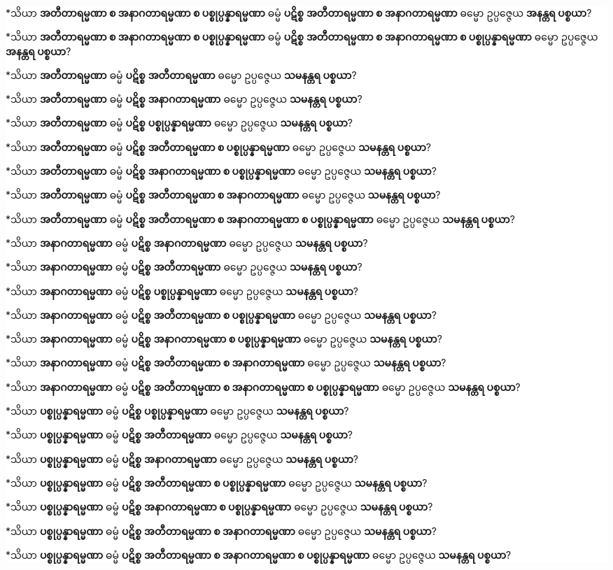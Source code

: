    *သိယာ **အတီတာရမ္မဏာ စ အနာဂတာရမ္မဏာ စ ပစ္စုပ္ပန္နာရမ္မဏာ** ဓမ္မံ **ပဋိစ္စ** **အတီတာရမ္မဏာ စ အနာဂတာရမ္မဏာ** ဓမ္မော ဥပ္ပဇ္ဇေယ **အနန္တရ ပစ္စယာ**?

   *သိယာ **အတီတာရမ္မဏာ စ အနာဂတာရမ္မဏာ စ ပစ္စုပ္ပန္နာရမ္မဏာ** ဓမ္မံ **ပဋိစ္စ** **အတီတာရမ္မဏာ စ အနာဂတာရမ္မဏာ စ ပစ္စုပ္ပန္နာရမ္မဏာ** ဓမ္မော ဥပ္ပဇ္ဇေယ **အနန္တရ ပစ္စယာ**?

   *သိယာ **အတီတာရမ္မဏာ** ဓမ္မံ **ပဋိစ္စ** **အတီတာရမ္မဏာ** ဓမ္မော ဥပ္ပဇ္ဇေယ **သမနန္တရ ပစ္စယာ**?

   *သိယာ **အတီတာရမ္မဏာ** ဓမ္မံ **ပဋိစ္စ** **အနာဂတာရမ္မဏာ** ဓမ္မော ဥပ္ပဇ္ဇေယ **သမနန္တရ ပစ္စယာ**?

   *သိယာ **အတီတာရမ္မဏာ** ဓမ္မံ **ပဋိစ္စ** **ပစ္စုပ္ပန္နာရမ္မဏာ** ဓမ္မော ဥပ္ပဇ္ဇေယ **သမနန္တရ ပစ္စယာ**?

   *သိယာ **အတီတာရမ္မဏာ** ဓမ္မံ **ပဋိစ္စ** **အတီတာရမ္မဏာ စ ပစ္စုပ္ပန္နာရမ္မဏာ** ဓမ္မော ဥပ္ပဇ္ဇေယ **သမနန္တရ ပစ္စယာ**?

   *သိယာ **အတီတာရမ္မဏာ** ဓမ္မံ **ပဋိစ္စ** **အနာဂတာရမ္မဏာ စ ပစ္စုပ္ပန္နာရမ္မဏာ** ဓမ္မော ဥပ္ပဇ္ဇေယ **သမနန္တရ ပစ္စယာ**?

   *သိယာ **အတီတာရမ္မဏာ** ဓမ္မံ **ပဋိစ္စ** **အတီတာရမ္မဏာ စ အနာဂတာရမ္မဏာ** ဓမ္မော ဥပ္ပဇ္ဇေယ **သမနန္တရ ပစ္စယာ**?

   *သိယာ **အတီတာရမ္မဏာ** ဓမ္မံ **ပဋိစ္စ** **အတီတာရမ္မဏာ စ အနာဂတာရမ္မဏာ စ ပစ္စုပ္ပန္နာရမ္မဏာ** ဓမ္မော ဥပ္ပဇ္ဇေယ **သမနန္တရ ပစ္စယာ**?

   *သိယာ **အနာဂတာရမ္မဏာ** ဓမ္မံ **ပဋိစ္စ** **အနာဂတာရမ္မဏာ** ဓမ္မော ဥပ္ပဇ္ဇေယ **သမနန္တရ ပစ္စယာ**?

   *သိယာ **အနာဂတာရမ္မဏာ** ဓမ္မံ **ပဋိစ္စ** **အတီတာရမ္မဏာ** ဓမ္မော ဥပ္ပဇ္ဇေယ **သမနန္တရ ပစ္စယာ**?

   *သိယာ **အနာဂတာရမ္မဏာ** ဓမ္မံ **ပဋိစ္စ** **ပစ္စုပ္ပန္နာရမ္မဏာ** ဓမ္မော ဥပ္ပဇ္ဇေယ **သမနန္တရ ပစ္စယာ**?

   *သိယာ **အနာဂတာရမ္မဏာ** ဓမ္မံ **ပဋိစ္စ** **အတီတာရမ္မဏာ စ ပစ္စုပ္ပန္နာရမ္မဏာ** ဓမ္မော ဥပ္ပဇ္ဇေယ **သမနန္တရ ပစ္စယာ**?

   *သိယာ **အနာဂတာရမ္မဏာ** ဓမ္မံ **ပဋိစ္စ** **အနာဂတာရမ္မဏာ စ ပစ္စုပ္ပန္နာရမ္မဏာ** ဓမ္မော ဥပ္ပဇ္ဇေယ **သမနန္တရ ပစ္စယာ**?

   *သိယာ **အနာဂတာရမ္မဏာ** ဓမ္မံ **ပဋိစ္စ** **အတီတာရမ္မဏာ စ အနာဂတာရမ္မဏာ** ဓမ္မော ဥပ္ပဇ္ဇေယ **သမနန္တရ ပစ္စယာ**?

   *သိယာ **အနာဂတာရမ္မဏာ** ဓမ္မံ **ပဋိစ္စ** **အတီတာရမ္မဏာ စ အနာဂတာရမ္မဏာ စ ပစ္စုပ္ပန္နာရမ္မဏာ** ဓမ္မော ဥပ္ပဇ္ဇေယ **သမနန္တရ ပစ္စယာ**?

   *သိယာ **ပစ္စုပ္ပန္နာရမ္မဏာ** ဓမ္မံ **ပဋိစ္စ** **ပစ္စုပ္ပန္နာရမ္မဏာ** ဓမ္မော ဥပ္ပဇ္ဇေယ **သမနန္တရ ပစ္စယာ**?

   *သိယာ **ပစ္စုပ္ပန္နာရမ္မဏာ** ဓမ္မံ **ပဋိစ္စ** **အတီတာရမ္မဏာ** ဓမ္မော ဥပ္ပဇ္ဇေယ **သမနန္တရ ပစ္စယာ**?

   *သိယာ **ပစ္စုပ္ပန္နာရမ္မဏာ** ဓမ္မံ **ပဋိစ္စ** **အနာဂတာရမ္မဏာ** ဓမ္မော ဥပ္ပဇ္ဇေယ **သမနန္တရ ပစ္စယာ**?

   *သိယာ **ပစ္စုပ္ပန္နာရမ္မဏာ** ဓမ္မံ **ပဋိစ္စ** **အတီတာရမ္မဏာ စ ပစ္စုပ္ပန္နာရမ္မဏာ** ဓမ္မော ဥပ္ပဇ္ဇေယ **သမနန္တရ ပစ္စယာ**?

   *သိယာ **ပစ္စုပ္ပန္နာရမ္မဏာ** ဓမ္မံ **ပဋိစ္စ** **အနာဂတာရမ္မဏာ စ ပစ္စုပ္ပန္နာရမ္မဏာ** ဓမ္မော ဥပ္ပဇ္ဇေယ **သမနန္တရ ပစ္စယာ**?

   *သိယာ **ပစ္စုပ္ပန္နာရမ္မဏာ** ဓမ္မံ **ပဋိစ္စ** **အတီတာရမ္မဏာ စ အနာဂတာရမ္မဏာ** ဓမ္မော ဥပ္ပဇ္ဇေယ **သမနန္တရ ပစ္စယာ**?

   *သိယာ **ပစ္စုပ္ပန္နာရမ္မဏာ** ဓမ္မံ **ပဋိစ္စ** **အတီတာရမ္မဏာ စ အနာဂတာရမ္မဏာ စ ပစ္စုပ္ပန္နာရမ္မဏာ** ဓမ္မော ဥပ္ပဇ္ဇေယ **သမနန္တရ ပစ္စယာ**?
